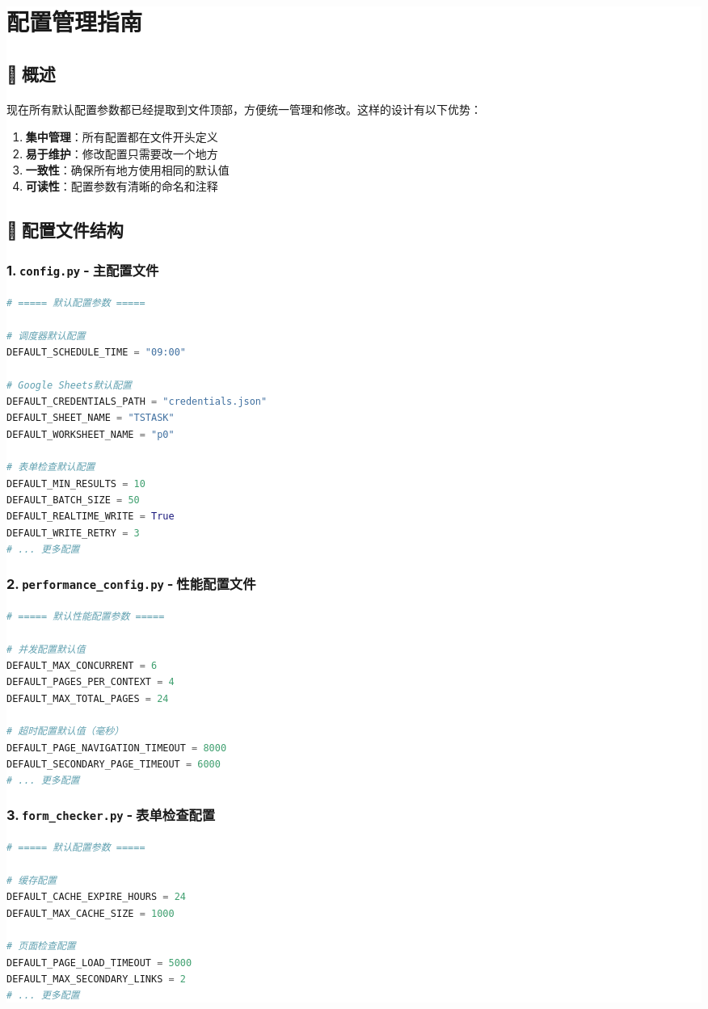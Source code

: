 # 配置管理指南

## 🎯 概述

现在所有默认配置参数都已经提取到文件顶部，方便统一管理和修改。这样的设计有以下优势：

1. **集中管理**：所有配置都在文件开头定义
2. **易于维护**：修改配置只需要改一个地方
3. **一致性**：确保所有地方使用相同的默认值
4. **可读性**：配置参数有清晰的命名和注释

## 📁 配置文件结构

### 1. `config.py` - 主配置文件
```python
# ===== 默认配置参数 =====

# 调度器默认配置
DEFAULT_SCHEDULE_TIME = "09:00"

# Google Sheets默认配置
DEFAULT_CREDENTIALS_PATH = "credentials.json"
DEFAULT_SHEET_NAME = "TSTASK"
DEFAULT_WORKSHEET_NAME = "p0"

# 表单检查默认配置
DEFAULT_MIN_RESULTS = 10
DEFAULT_BATCH_SIZE = 50
DEFAULT_REALTIME_WRITE = True
DEFAULT_WRITE_RETRY = 3
# ... 更多配置
```

### 2. `performance_config.py` - 性能配置文件
```python
# ===== 默认性能配置参数 =====

# 并发配置默认值
DEFAULT_MAX_CONCURRENT = 6
DEFAULT_PAGES_PER_CONTEXT = 4
DEFAULT_MAX_TOTAL_PAGES = 24

# 超时配置默认值（毫秒）
DEFAULT_PAGE_NAVIGATION_TIMEOUT = 8000
DEFAULT_SECONDARY_PAGE_TIMEOUT = 6000
# ... 更多配置
```

### 3. `form_checker.py` - 表单检查配置
```python
# ===== 默认配置参数 =====

# 缓存配置
DEFAULT_CACHE_EXPIRE_HOURS = 24
DEFAULT_MAX_CACHE_SIZE = 1000

# 页面检查配置
DEFAULT_PAGE_LOAD_TIMEOUT = 5000
DEFAULT_MAX_SECONDARY_LINKS = 2
# ... 更多配置
```
